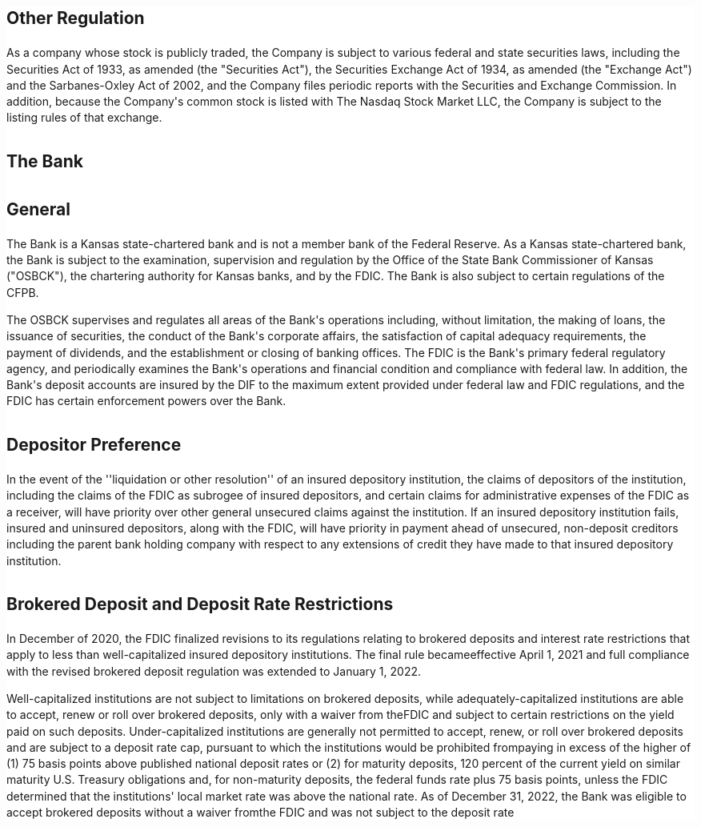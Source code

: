 Other Regulation
----------------

As a company whose stock is publicly traded, the Company is subject to various federal and state securities laws, including the Securities Act of 1933, as amended (the "Securities Act"), the Securities Exchange Act of 1934, as amended (the "Exchange Act") and the Sarbanes-Oxley Act of 2002, and the Company files periodic reports with the Securities and Exchange Commission. In addition, because the Company's common stock is listed with The Nasdaq Stock Market LLC, the Company is subject to the listing rules of that exchange.

The Bank
--------

General
-------

The Bank is a Kansas state-chartered bank and is not a member bank of the Federal Reserve. As a Kansas state-chartered bank, the Bank is subject to the examination, supervision and regulation by the Office of the State Bank Commissioner of Kansas ("OSBCK"), the chartering authority for Kansas banks, and by the FDIC. The Bank is also subject to certain regulations of the CFPB.

The OSBCK supervises and regulates all areas of the Bank's operations including, without limitation, the making of loans, the issuance of securities, the conduct of the Bank's corporate affairs, the satisfaction of capital adequacy requirements, the payment of dividends, and the establishment or closing of banking offices. The FDIC is the Bank's primary federal regulatory agency, and periodically examines the Bank's operations and financial condition and compliance with federal law. In addition, the Bank's deposit accounts are insured by the DIF to the maximum extent provided under federal law and FDIC regulations, and the FDIC has certain enforcement powers over the Bank.

Depositor Preference
--------------------

In the event of the ''liquidation or other resolution'' of an insured depository institution, the claims of depositors of the institution, including the claims of the FDIC as subrogee of insured depositors, and certain claims for administrative expenses of the FDIC as a receiver, will have priority over other general unsecured claims against the institution. If an insured depository institution fails, insured and uninsured depositors, along with the FDIC, will have priority in payment ahead of unsecured, non-deposit creditors including the parent bank holding company with respect to any extensions of credit they have made to that insured depository institution.

Brokered Deposit and Deposit Rate Restrictions
----------------------------------------------

In December of 2020, the FDIC finalized revisions to its regulations relating to brokered deposits and interest rate restrictions that apply to less than well-capitalized insured depository institutions. The final rule becameeffective April 1, 2021 and full compliance with the revised brokered deposit regulation was extended to January 1, 2022.

Well-capitalized institutions are not subject to limitations on brokered deposits, while adequately-capitalized institutions are able to accept, renew or roll over brokered deposits, only with a waiver from theFDIC and subject to certain restrictions on the yield paid on such deposits. Under-capitalized institutions are generally not permitted to accept, renew, or roll over brokered deposits and are subject to a deposit rate cap, pursuant to which the institutions would be prohibited frompaying in excess of the higher of (1) 75 basis points above published national deposit rates or (2) for maturity deposits, 120 percent of the current yield on similar maturity U.S. Treasury obligations and, for non-maturity deposits, the federal funds rate plus 75 basis points, unless the FDIC determined that the institutions' local market rate was above the national rate. As of December 31, 2022, the Bank was eligible to accept brokered deposits without a waiver fromthe FDIC and was not subject to the deposit rate
